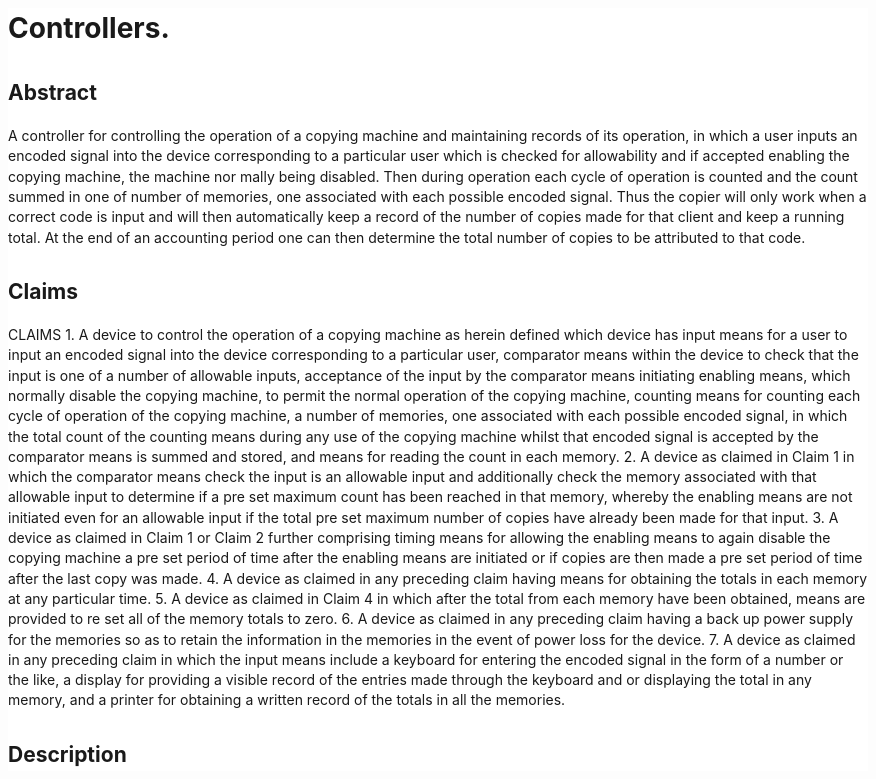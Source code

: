 # Controllers.

## Abstract
A controller for controlling the operation of a copying machine and maintaining records of its operation, in which a user inputs an encoded signal into the device corresponding to a particular user which is checked for allowability and if accepted enabling the copying machine, the machine nor mally being disabled. Then during operation each cycle of operation is counted and the count summed in one of number of memories, one associated with each possible encoded signal. Thus the copier will only work when a correct code is input and will then automatically keep a record of the number of copies made for that client and keep a running total. At the end of an accounting period one can then determine the total number of copies to be attributed to that code.

## Claims
CLAIMS 1. A device to control the operation of a copying machine as herein defined which device has input means for a user to input an encoded signal into the device corresponding to a particular user, comparator means within the device to check that the input is one of a number of allowable inputs, acceptance of the input by the comparator means initiating enabling means, which normally disable the copying machine, to permit the normal operation of the copying machine, counting means for counting each cycle of operation of the copying machine, a number of memories, one associated with each possible encoded signal, in which the total count of the counting means during any use of the copying machine whilst that encoded signal is accepted by the comparator means is summed and stored, and means for reading the count in each memory. 2. A device as claimed in Claim 1 in which the comparator means check the input is an allowable input and additionally check the memory associated with that allowable input to determine if a pre set maximum count has been reached in that memory, whereby the enabling means are not initiated even for an allowable input if the total pre set maximum number of copies have already been made for that input. 3. A device as claimed in Claim 1 or Claim 2 further comprising timing means for allowing the enabling means to again disable the copying machine a pre set period of time after the enabling means are initiated or if copies are then made a pre set period of time after the last copy was made. 4. A device as claimed in any preceding claim having means for obtaining the totals in each memory at any particular time. 5. A device as claimed in Claim 4 in which after the total from each memory have been obtained, means are provided to re set all of the memory totals to zero. 6. A device as claimed in any preceding claim having a back up power supply for the memories so as to retain the information in the memories in the event of power loss for the device. 7. A device as claimed in any preceding claim in which the input means include a keyboard for entering the encoded signal in the form of a number or the like, a display for providing a visible record of the entries made through the keyboard and or displaying the total in any memory, and a printer for obtaining a written record of the totals in all the memories.

## Description